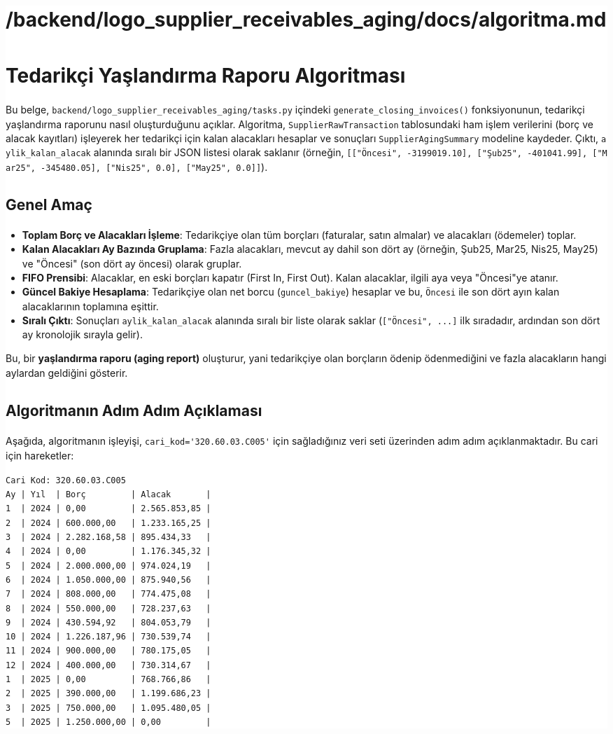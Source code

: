 # /backend/logo_supplier_receivables_aging/docs/algoritma.md
# Tedarikçi Yaşlandırma Raporu Algoritması

Bu belge, `backend/logo_supplier_receivables_aging/tasks.py` içindeki `generate_closing_invoices()` fonksiyonunun, tedarikçi yaşlandırma raporunu nasıl oluşturduğunu açıklar. Algoritma, `SupplierRawTransaction` tablosundaki ham işlem verilerini (borç ve alacak kayıtları) işleyerek her tedarikçi için kalan alacakları hesaplar ve sonuçları `SupplierAgingSummary` modeline kaydeder. Çıktı, `aylik_kalan_alacak` alanında sıralı bir JSON listesi olarak saklanır (örneğin, `[["Öncesi", -3199019.10], ["Şub25", -401041.99], ["Mar25", -345480.05], ["Nis25", 0.0], ["May25", 0.0]]`).

## Genel Amaç
- **Toplam Borç ve Alacakları İşleme**: Tedarikçiye olan tüm borçları (faturalar, satın almalar) ve alacakları (ödemeler) toplar.
- **Kalan Alacakları Ay Bazında Gruplama**: Fazla alacakları, mevcut ay dahil son dört ay (örneğin, Şub25, Mar25, Nis25, May25) ve "Öncesi" (son dört ay öncesi) olarak gruplar.
- **FIFO Prensibi**: Alacaklar, en eski borçları kapatır (First In, First Out). Kalan alacaklar, ilgili aya veya "Öncesi"ye atanır.
- **Güncel Bakiye Hesaplama**: Tedarikçiye olan net borcu (`guncel_bakiye`) hesaplar ve bu, `Öncesi` ile son dört ayın kalan alacaklarının toplamına eşittir.
- **Sıralı Çıktı**: Sonuçları `aylik_kalan_alacak` alanında sıralı bir liste olarak saklar (`["Öncesi", ...]` ilk sıradadır, ardından son dört ay kronolojik sırayla gelir).

Bu, bir **yaşlandırma raporu (aging report)** oluşturur, yani tedarikçiye olan borçların ödenip ödenmediğini ve fazla alacakların hangi aylardan geldiğini gösterir.

## Algoritmanın Adım Adım Açıklaması
Aşağıda, algoritmanın işleyişi, `cari_kod='320.60.03.C005'` için sağladığınız veri seti üzerinden adım adım açıklanmaktadır. Bu cari için hareketler:

```
Cari Kod: 320.60.03.C005
Ay | Yıl  | Borç         | Alacak       |
1  | 2024 | 0,00         | 2.565.853,85 |
2  | 2024 | 600.000,00   | 1.233.165,25 |
3  | 2024 | 2.282.168,58 | 895.434,33   |
4  | 2024 | 0,00         | 1.176.345,32 |
5  | 2024 | 2.000.000,00 | 974.024,19   |
6  | 2024 | 1.050.000,00 | 875.940,56   |
7  | 2024 | 808.000,00   | 774.475,08   |
8  | 2024 | 550.000,00   | 728.237,63   |
9  | 2024 | 430.594,92   | 804.053,79   |
10 | 2024 | 1.226.187,96 | 730.539,74   |
11 | 2024 | 900.000,00   | 780.175,05   |
12 | 2024 | 400.000,00   | 730.314,67   |
1  | 2025 | 0,00         | 768.766,86   |
2  | 2025 | 390.000,00   | 1.199.686,23 |
3  | 2025 | 750.000,00   | 1.095.480,05 |
5  | 2025 | 1.250.000,00 | 0,00         |
```
